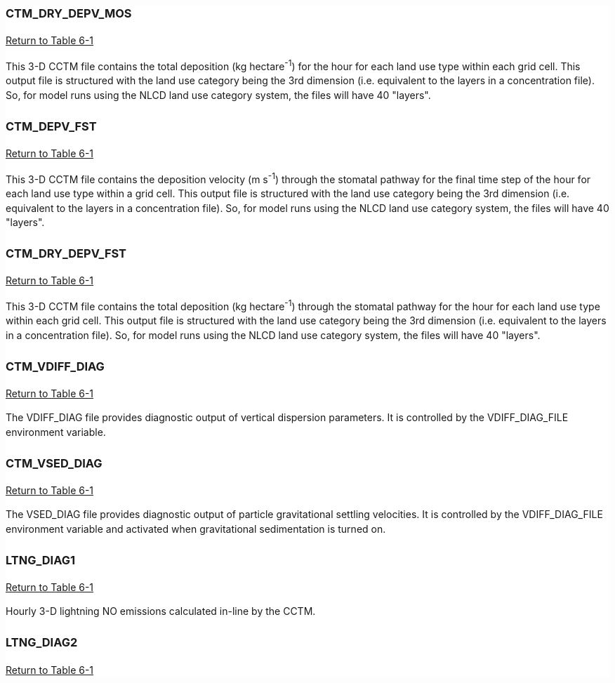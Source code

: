 <a id=ctm_dry_depv_mos></a>
### CTM_DRY_DEPV_MOS
[Return to Table 6-1](#ctm_dry_depv_mos_t)

This 3-D CCTM file contains the total deposition (kg hectare<sup>-1</sup>) for the hour for each land use type within each grid cell. This output file is structured with the land use category being the 3rd dimension (i.e. equivalent to the layers in a concentration file). So, for model runs using the NLCD land use category system, the files will have 40 "layers".  

<a id=depv_fst></a>
### CTM_DEPV_FST
[Return to Table 6-1](#depv_fst_t)

This 3-D CCTM file contains the deposition velocity (m s<sup>-1</sup>) through the stomatal pathway for the final time step of the hour for each land use type within a grid cell. This output file is structured with the land use category being the 3rd dimension (i.e. equivalent to the layers in a concentration file). So, for model runs using the NLCD land use category system, the files will have 40 "layers".  


<a id=ctm_dry_depv_fst></a>
### CTM_DRY_DEPV_FST
[Return to Table 6-1](#ctm_dry_depv_fst_t)

This 3-D CCTM file contains the total deposition (kg hectare<sup>-1</sup>) through the stomatal pathway for the hour for each land use type within each grid cell. This output file is structured with the land use category being the 3rd dimension (i.e. equivalent to the layers in a concentration file). So, for model runs using the NLCD land use category system, the files will have 40 "layers".  

<a id=ctm_vdiff_diag></a>
### CTM_VDIFF_DIAG
[Return to Table 6-1](#ctm_vdiff_diag_t)

The VDIFF_DIAG file provides diagnostic output of vertical dispersion parameters.  It is controlled by the VDIFF_DIAG_FILE environment variable.


<a id=ctm_vsed_diag></a>
### CTM_VSED_DIAG
[Return to Table 6-1](#ctm_vsed_diag_t)

The VSED_DIAG file provides diagnostic output of particle gravitational settling velocities. It is controlled by the VDIFF_DIAG_FILE environment variable and activated when gravitational sedimentation is turned on.

<a id=ltnghourly></a>
### LTNG_DIAG1
[Return to Table 6-1](#ltnghourly_t)

Hourly 3-D lightning NO emissions calculated in-line by the CCTM.

<a id=ltngcol></a>
### LTNG_DIAG2
[Return to Table 6-1](#ltngcol_t)
